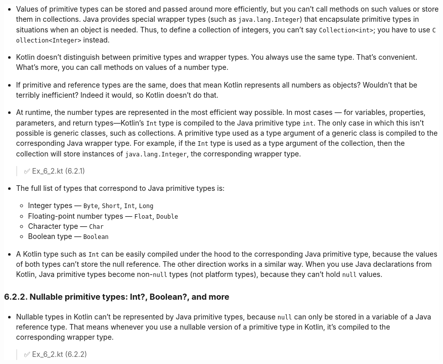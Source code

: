 * Values of primitive types can be stored and passed around more efficiently, but you can’t call methods on such values 
or store them in collections. Java provides special wrapper types (such as `java.lang.Integer`) that encapsulate 
primitive types in situations when an object is needed. Thus, to define a collection of integers, you can’t say 
`Collection<int>`; you have to use `Collection<Integer>` instead.

* Kotlin doesn’t distinguish between primitive types and wrapper types. You always use the same type. That’s 
convenient. What’s more, you can call methods on values of a number type.

* If primitive and reference types are the same, does that mean Kotlin represents all numbers as objects? Wouldn’t that 
be terribly inefficient? Indeed it would, so Kotlin doesn’t do that.

* At runtime, the number types are represented in the most efficient way possible. In most cases — for variables, 
properties, parameters, and return types—Kotlin’s `Int` type is compiled to the Java primitive type `int`. The only 
case in which this isn’t possible is generic classes, such as collections. A primitive type used as a type argument of 
a generic class is compiled to the corresponding Java wrapper type. For example, if the `Int` type is used as a type 
argument of the collection, then the collection will store instances of `java.lang.Integer`, the corresponding wrapper 
type.

> ✅ Ex_6_2.kt (6.2.1)

* The full list of types that correspond to Java primitive types is:
  * Integer types — `Byte`, `Short`, `Int`, `Long` 
  * Floating-point number types — `Float`, `Double` 
  * Character type — `Char` 
  * Boolean type — `Boolean`

* A Kotlin type such as `Int` can be easily compiled under the hood to the corresponding Java primitive type, because 
the values of both types can’t store the null reference. The other direction works in a similar way. When you use Java 
declarations from Kotlin, Java primitive types become non-`null` types (not platform types), because they can’t hold 
`null` values.

### 6.2.2. Nullable primitive types: Int?, Boolean?, and more

* Nullable types in Kotlin can’t be represented by Java primitive types, because `null` can only be stored in a 
variable of a Java reference type. That means whenever you use a nullable version of a primitive type in Kotlin, it’s 
compiled to the corresponding wrapper type.

> ✅ Ex_6_2.kt (6.2.2)
